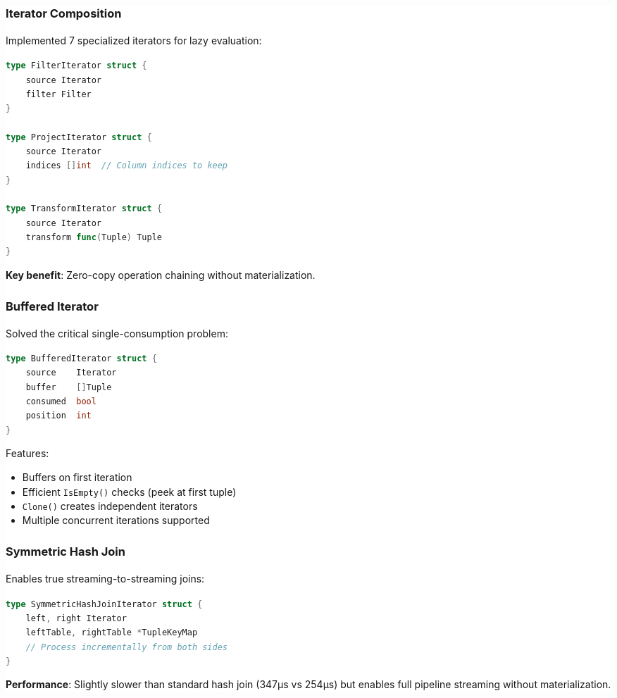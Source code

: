 ### Iterator Composition

Implemented 7 specialized iterators for lazy evaluation:

```go
type FilterIterator struct {
    source Iterator
    filter Filter
}

type ProjectIterator struct {
    source Iterator
    indices []int  // Column indices to keep
}

type TransformIterator struct {
    source Iterator
    transform func(Tuple) Tuple
}
```

**Key benefit**: Zero-copy operation chaining without materialization.

### Buffered Iterator

Solved the critical single-consumption problem:

```go
type BufferedIterator struct {
    source    Iterator
    buffer    []Tuple
    consumed  bool
    position  int
}
```

Features:
- Buffers on first iteration
- Efficient `IsEmpty()` checks (peek at first tuple)
- `Clone()` creates independent iterators
- Multiple concurrent iterations supported

### Symmetric Hash Join

Enables true streaming-to-streaming joins:

```go
type SymmetricHashJoinIterator struct {
    left, right Iterator
    leftTable, rightTable *TupleKeyMap
    // Process incrementally from both sides
}
```

**Performance**: Slightly slower than standard hash join (347µs vs 254µs) but enables full pipeline streaming without materialization.
